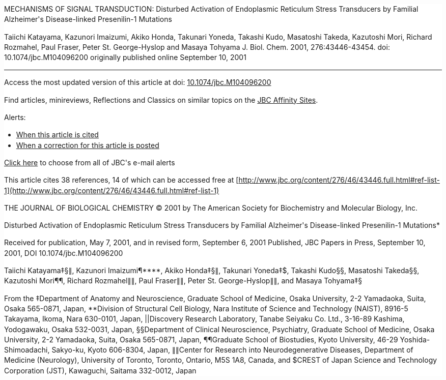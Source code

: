 
MECHANISMS OF SIGNAL
TRANSDUCTION:
Disturbed Activation of Endoplasmic
Reticulum Stress Transducers by Familial
Alzheimer's Disease-linked Presenilin-1
Mutations

Taiichi Katayama, Kazunori Imaizumi, Akiko
Honda, Takunari Yoneda, Takashi Kudo,
Masatoshi Takeda, Kazutoshi Mori, Richard
Rozmahel, Paul Fraser, Peter St.
George-Hyslop and Masaya Tohyama
J. Biol. Chem. 2001, 276:43446-43454.
doi: 10.1074/jbc.M104096200 originally published online September 10, 2001

---

Access the most updated version of this article at doi: [10.1074/jbc.M104096200](https://doi.org/10.1074/jbc.M104096200)

Find articles, minireviews, Reflections and Classics on similar topics on the [JBC Affinity Sites](https://www.jbc.org/site/affinity-sites).

Alerts:
- [When this article is cited](https://www.jbc.org/site/alerts)
- [When a correction for this article is posted](https://www.jbc.org/site/alerts)

[Click here](https://www.jbc.org/site/alerts) to choose from all of JBC's e-mail alerts

This article cites 38 references, 14 of which can be accessed free at
[http://www.jbc.org/content/276/46/43446.full.html#ref-list-1](http://www.jbc.org/content/276/46/43446.full.html#ref-list-1)

THE JOURNAL OF BIOLOGICAL CHEMISTRY
© 2001 by The American Society for Biochemistry and Molecular Biology, Inc.

Disturbed Activation of Endoplasmic Reticulum Stress Transducers
by Familial Alzheimer's Disease-linked Presenilin-1 Mutations*

Received for publication, May 7, 2001, and in revised form, September 6, 2001
Published, JBC Papers in Press, September 10, 2001, DOI 10.1074/jbc.M104096200

Taiichi Katayama‡§∥, Kazunori Imaizumi¶****, Akiko Honda‡§∥, Takunari Yoneda‡$, Takashi Kudo§§, Masatoshi Takeda§§, Kazutoshi Mori¶¶, Richard Rozmahel∥∥, Paul Fraser∥∥, Peter St. George-Hyslop∥∥, and Masaya Tohyama‡§

From the ‡Department of Anatomy and Neuroscience, Graduate School of Medicine, Osaka University, 2-2 Yamadaoka, Suita, Osaka 565-0871, Japan, **Division of Structural Cell Biology, Nara Institute of Science and Technology (NAIST), 8916-5 Takayama, Ikoma, Nara 630-0101, Japan, ||Discovery Research Laboratory, Tanabe Seiyaku Co. Ltd., 3-16-89 Kashima, Yodogawaku, Osaka 532-0031, Japan, §§Department of Clinical Neuroscience, Psychiatry, Graduate School of Medicine, Osaka University, 2-2 Yamadaoka, Suita, Osaka 565-0871, Japan, ¶¶Graduate School of Biostudies, Kyoto University, 46-29 Yoshida-Shimoadachi, Sakyo-ku, Kyoto 606-8304, Japan, ∥∥Center for Research into Neurodegenerative Diseases, Department of Medicine (Neurology), University of Toronto, Toronto, Ontario, M5S 1A8, Canada, and $CREST of Japan Science and Technology Corporation (JST), Kawaguchi, Saitama 332-0012, Japan
